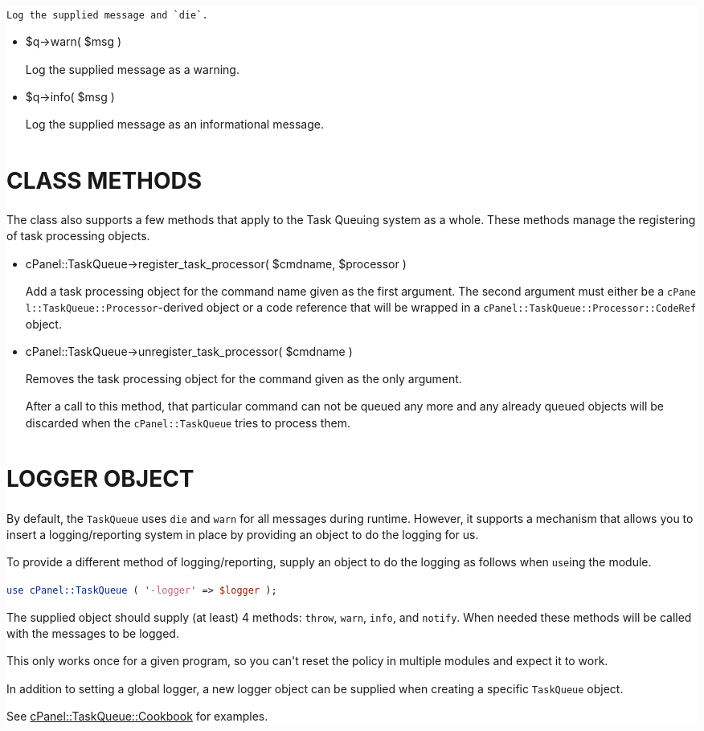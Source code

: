     Log the supplied message and `die`.

- $q->warn( $msg )

    Log the supplied message as a warning.

- $q->info( $msg )

    Log the supplied message as an informational message.

# CLASS METHODS

The class also supports a few methods that apply to the Task Queuing system as a whole.
These methods manage the registering of task processing objects.

- cPanel::TaskQueue->register\_task\_processor( $cmdname, $processor )

    Add a task processing object for the command name given as the first argument.
    The second argument must either be a `cPanel::TaskQueue::Processor`-derived object
    or a code reference that will be wrapped in a `cPanel::TaskQueue::Processor::CodeRef`
    object.

- cPanel::TaskQueue->unregister\_task\_processor( $cmdname )

    Removes the task processing object for the command given as the only argument.

    After a call to this method, that particular command can not be queued any more
    and any already queued objects will be discarded when the `cPanel::TaskQueue`
    tries to process them.

# LOGGER OBJECT

By default, the `TaskQueue` uses `die` and `warn` for all messages during
runtime. However, it supports a mechanism that allows you to insert a
logging/reporting system in place by providing an object to do the logging for
us.

To provide a different method of logging/reporting, supply an object to do the
logging as follows when `use`ing the module.

```perl
use cPanel::TaskQueue ( '-logger' => $logger );
```

The supplied object should supply (at least) 4 methods: `throw`, `warn`,
`info`, and `notify`. When needed these methods will be called with the
messages to be logged.

This only works once for a given program, so you can't reset the policy in
multiple modules and expect it to work.

In addition to setting a global logger, a new logger object can be supplied
when creating a specific `TaskQueue` object.

See [cPanel::TaskQueue::Cookbook](https://metacpan.org/pod/cPanel%3A%3ATaskQueue%3A%3ACookbook) for examples.
